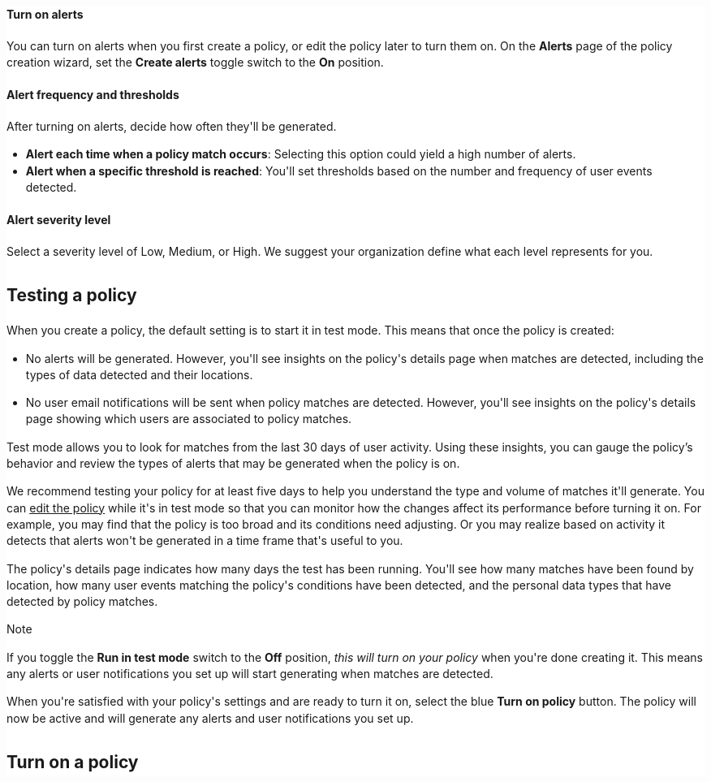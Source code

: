 #### Turn on alerts

You can turn on alerts when you first create a policy, or edit the policy later to turn them on. On the **Alerts** page of the policy creation wizard, set the **Create alerts** toggle switch to the **On** position.

#### Alert frequency and thresholds
After turning on alerts, decide how often they'll be generated.

- **Alert each time when a policy match occurs**: Selecting this option could yield a high number of alerts.
- **Alert when a specific threshold is reached**: You'll set  thresholds based on the number and frequency of user events detected.

#### Alert severity level
Select a severity level of Low, Medium, or High. We suggest your organization define what each level represents for you.

## Testing a policy

When you create a policy, the default setting is to start it in test mode. This means that once the policy is created:

- No alerts will be generated. However, you'll see insights on the policy's details page when matches are detected, including the types of data detected and their locations.

- No user email notifications will be sent when policy matches are detected. However, you'll see insights on the policy's details page showing which users are associated to policy matches.

Test mode allows you to look for matches from the last 30 days of user activity. Using these insights, you can gauge the policy’s behavior and review the types of alerts that may be generated when the policy is on.

We recommend testing your policy for at least five days to help you understand the type and volume of matches it'll generate. You can [edit the policy](#edit-a-policy) while it's in test mode so that you can monitor how the changes affect its performance before turning it on. For example, you may find that the policy is too broad and its conditions need adjusting. Or you may realize based on activity it detects that alerts won't be generated in a time frame that's useful to you.

The policy's details page indicates how many days the test has been running. You'll see how many matches have been found by location, how many user events matching the policy's conditions have been detected, and the personal data types that have detected by policy matches.

> [!NOTE]
> If you toggle the **Run in test mode** switch to the **Off** position, *this will turn on your policy* when you're done creating it. This means any alerts or user notifications you set up will start generating when matches are detected.

When you're satisfied with your policy's settings and are ready to turn it on, select the blue **Turn on policy** button. The policy will now be active and will generate any alerts and user notifications you set up.

## Turn on a policy
